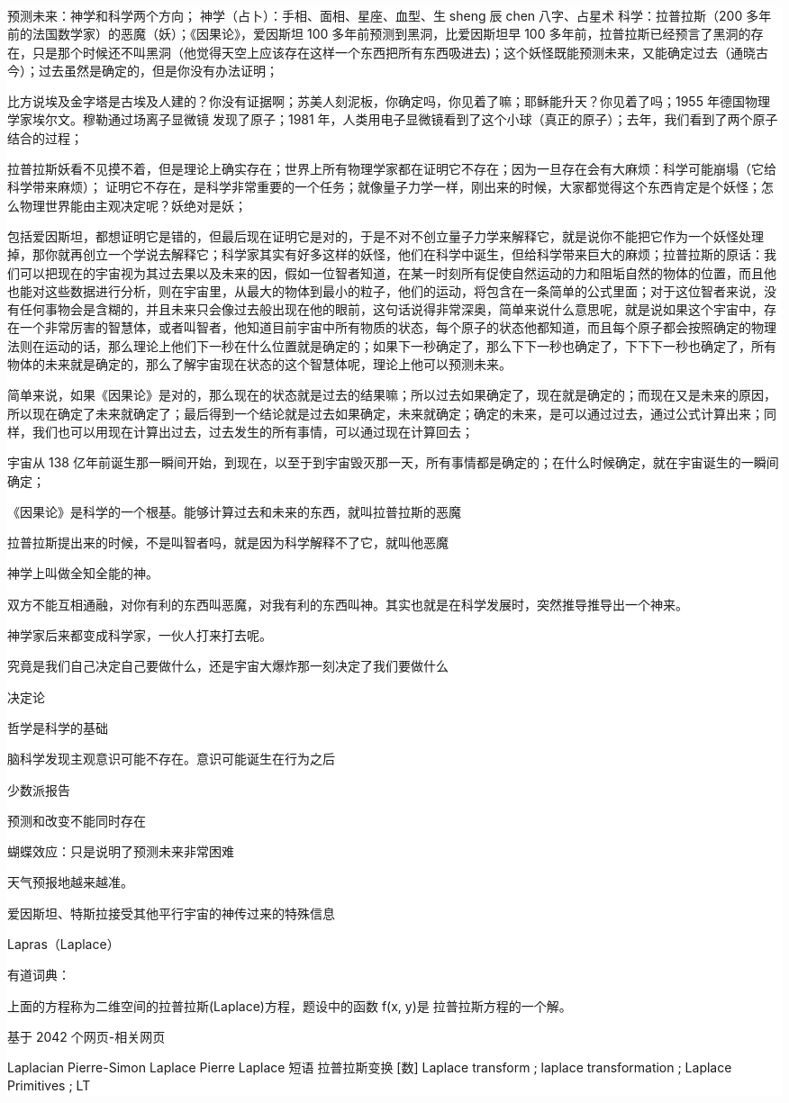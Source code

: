 预测未来：神学和科学两个方向；
神学（占卜）：手相、面相、星座、血型、生 sheng 辰 chen 八字、占星术
科学：拉普拉斯（200 多年前的法国数学家）的恶魔（妖）；《因果论》，爱因斯坦 100 多年前预测到黑洞，比爱因斯坦早 100 多年前，拉普拉斯已经预言了黑洞的存在，只是那个时候还不叫黑洞（他觉得天空上应该存在这样一个东西把所有东西吸进去)；这个妖怪既能预测未来，又能确定过去（通晓古今）；过去虽然是确定的，但是你没有办法证明；

比方说埃及金字塔是古埃及人建的？你没有证据啊；苏美人刻泥板，你确定吗，你见着了嘛；耶稣能升天？你见着了吗；1955 年德国物理学家埃尔文。穆勒通过场离子显微镜
发现了原子；1981 年，人类用电子显微镜看到了这个小球（真正的原子）；去年，我们看到了两个原子结合的过程；

拉普拉斯妖看不见摸不着，但是理论上确实存在；世界上所有物理学家都在证明它不存在；因为一旦存在会有大麻烦：科学可能崩塌（它给科学带来麻烦）；
证明它不存在，是科学非常重要的一个任务；就像量子力学一样，刚出来的时候，大家都觉得这个东西肯定是个妖怪；怎么物理世界能由主观决定呢？妖绝对是妖；

包括爱因斯坦，都想证明它是错的，但最后现在证明它是对的，于是不对不创立量子力学来解释它，就是说你不能把它作为一个妖怪处理掉，那你就再创立一个学说去解释它；科学家其实有好多这样的妖怪，他们在科学中诞生，但给科学带来巨大的麻烦；拉普拉斯的原话：我们可以把现在的宇宙视为其过去果以及未来的因，假如一位智者知道，在某一时刻所有促使自然运动的力和阻垢自然的物体的位置，而且他也能对这些数据进行分析，则在宇宙里，从最大的物体到最小的粒子，他们的运动，将包含在一条简单的公式里面；对于这位智者来说，没有任何事物会是含糊的，并且未来只会像过去般出现在他的眼前，这句话说得非常深奥，简单来说什么意思呢，就是说如果这个宇宙中，存在一个非常厉害的智慧体，或者叫智者，他知道目前宇宙中所有物质的状态，每个原子的状态他都知道，而且每个原子都会按照确定的物理法则在运动的话，那么理论上他们下一秒在什么位置就是确定的；如果下一秒确定了，那么下下一秒也确定了，下下下一秒也确定了，所有物体的未来就是确定的，那么了解宇宙现在状态的这个智慧体呢，理论上他可以预测未来。

简单来说，如果《因果论》是对的，那么现在的状态就是过去的结果嘛；所以过去如果确定了，现在就是确定的；而现在又是未来的原因，所以现在确定了未来就确定了；最后得到一个结论就是过去如果确定，未来就确定；确定的未来，是可以通过过去，通过公式计算出来；同样，我们也可以用现在计算出过去，过去发生的所有事情，可以通过现在计算回去；

宇宙从 138 亿年前诞生那一瞬间开始，到现在，以至于到宇宙毁灭那一天，所有事情都是确定的；在什么时候确定，就在宇宙诞生的一瞬间确定；

《因果论》是科学的一个根基。能够计算过去和未来的东西，就叫拉普拉斯的恶魔

拉普拉斯提出来的时候，不是叫智者吗，就是因为科学解释不了它，就叫他恶魔

神学上叫做全知全能的神。

双方不能互相通融，对你有利的东西叫恶魔，对我有利的东西叫神。其实也就是在科学发展时，突然推导推导出一个神来。

神学家后来都变成科学家，一伙人打来打去呢。

究竟是我们自己决定自己要做什么，还是宇宙大爆炸那一刻决定了我们要做什么

决定论

哲学是科学的基础

脑科学发现主观意识可能不存在。意识可能诞生在行为之后

少数派报告

预测和改变不能同时存在

蝴蝶效应：只是说明了预测未来非常困难

天气预报地越来越准。

爱因斯坦、特斯拉接受其他平行宇宙的神传过来的特殊信息

Lapras（Laplace）

有道词典：

上面的方程称为二维空间的拉普拉斯(Laplace)方程，题设中的函数 f(x, y)是 拉普拉斯方程的一个解。

基于 2042 个网页-相关网页

Laplacian
Pierre-Simon Laplace
Pierre Laplace
短语
拉普拉斯变换 [数] Laplace transform ; laplace transformation ; Laplace Primitives ; LT
